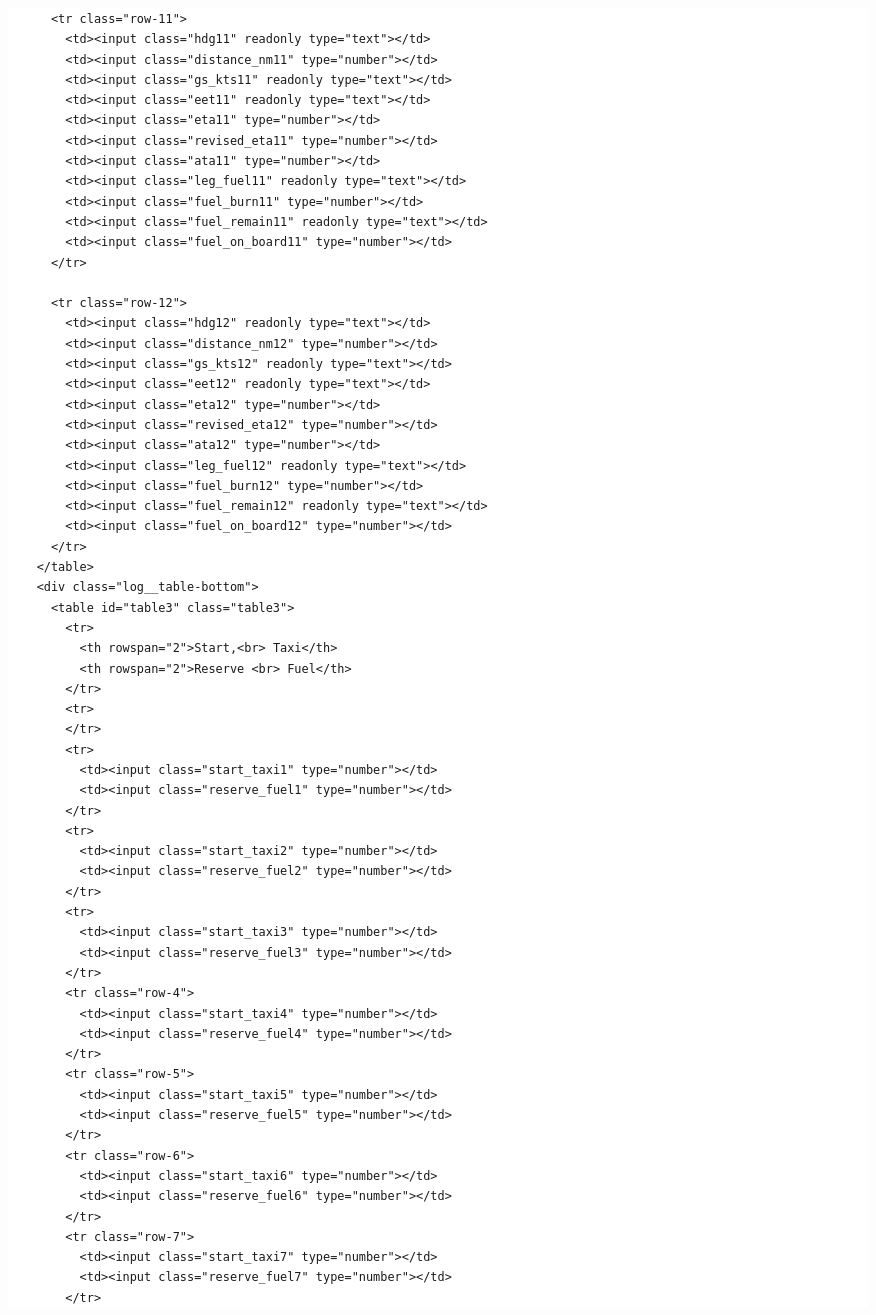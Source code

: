           <tr class="row-11">
            <td><input class="hdg11" readonly type="text"></td>
            <td><input class="distance_nm11" type="number"></td>
            <td><input class="gs_kts11" readonly type="text"></td>
            <td><input class="eet11" readonly type="text"></td>
            <td><input class="eta11" type="number"></td>
            <td><input class="revised_eta11" type="number"></td>
            <td><input class="ata11" type="number"></td>
            <td><input class="leg_fuel11" readonly type="text"></td>
            <td><input class="fuel_burn11" type="number"></td>
            <td><input class="fuel_remain11" readonly type="text"></td>
            <td><input class="fuel_on_board11" type="number"></td>
          </tr>

          <tr class="row-12">
            <td><input class="hdg12" readonly type="text"></td>
            <td><input class="distance_nm12" type="number"></td>
            <td><input class="gs_kts12" readonly type="text"></td>
            <td><input class="eet12" readonly type="text"></td>
            <td><input class="eta12" type="number"></td>
            <td><input class="revised_eta12" type="number"></td>
            <td><input class="ata12" type="number"></td>
            <td><input class="leg_fuel12" readonly type="text"></td>
            <td><input class="fuel_burn12" type="number"></td>
            <td><input class="fuel_remain12" readonly type="text"></td>
            <td><input class="fuel_on_board12" type="number"></td>
          </tr>
        </table>
        <div class="log__table-bottom">
          <table id="table3" class="table3">
            <tr>
              <th rowspan="2">Start,<br> Taxi</th>
              <th rowspan="2">Reserve <br> Fuel</th>
            </tr>
            <tr>
            </tr>
            <tr>
              <td><input class="start_taxi1" type="number"></td>
              <td><input class="reserve_fuel1" type="number"></td>
            </tr>
            <tr>
              <td><input class="start_taxi2" type="number"></td>
              <td><input class="reserve_fuel2" type="number"></td>
            </tr>
            <tr>
              <td><input class="start_taxi3" type="number"></td>
              <td><input class="reserve_fuel3" type="number"></td>
            </tr>
            <tr class="row-4">
              <td><input class="start_taxi4" type="number"></td>
              <td><input class="reserve_fuel4" type="number"></td>
            </tr>
            <tr class="row-5">
              <td><input class="start_taxi5" type="number"></td>
              <td><input class="reserve_fuel5" type="number"></td>
            </tr>
            <tr class="row-6">
              <td><input class="start_taxi6" type="number"></td>
              <td><input class="reserve_fuel6" type="number"></td>
            </tr>
            <tr class="row-7">
              <td><input class="start_taxi7" type="number"></td>
              <td><input class="reserve_fuel7" type="number"></td>
            </tr>